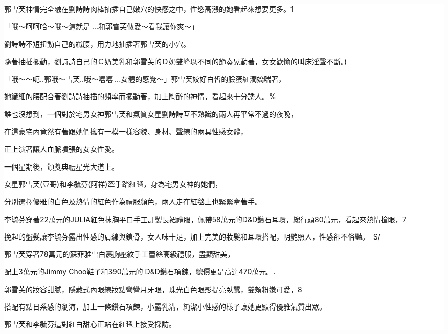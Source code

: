 
郭雪芙神情完全融在劉詩詩肉棒抽插自己嫩穴的快感之中，性慾高漲的她看起來想要更多。1



「哦～呵呵哈～哦～這就是 ...和郭雪芙做愛～看我讓你爽～」



劉詩詩不短扭動自己的纖腰，用力地抽插著郭雪芙的小穴。



隨著抽插擺動，劉詩詩自己的Ｃ奶美乳和郭雪芙的Ｄ奶雙峰以不同的節奏晃動著，女女歡愉的叫床淫聲不斷。)



「哦～～呃..郭哦～雪芙..哦～嘻嘻 ...女體的感覺～」郭雪芙姣好白皙的臉蛋紅潤嬌喘著，



她纖細的腰配合著劉詩詩抽插的頻率而擺動著，加上陶醉的神情，看起來十分誘人。%



誰也沒想到，一個對於宅男女神郭雪芙和氣質女星劉詩詩互不熟識的兩人再平常不過的夜晚，



在這豪宅內竟然有著跟她們擁有一模一樣容貌、身材、聲線的兩具性感女體，



正上演著讓人血脈噴張的女女性愛。





一個星期後，頒獎典禮星光大道上。



女星郭雪芙(豆哥)和李毓芬(阿祥)牽手踏紅毯，身為宅男女神的她們，



分別選擇優雅的白色及熱情的紅色作為禮服顏色，兩人走在紅毯上也緊緊牽著手。





李毓芬穿著22萬元的JULIA紅色抹胸平口手工訂製長裙禮服，佩帶58萬元的D&D鑽石耳環，總行頭80萬元，看起來熱情搶眼，7



挽起的盤髮讓李毓芬露出性感的肩線與鎖骨，女人味十足，加上完美的妝髮和耳環搭配，明艷照人，性感卻不俗豔。  S/



郭雪芙穿著78萬元的蘇菲雅雪白裹胸壓紋手工蕾絲高級禮服，盡顯甜美，



配上3萬元的Jimmy Choo鞋子和390萬元的 D&D鑽石項鍊，總價更是高達470萬元。.



郭雪芙的妝容甜膩，隱藏式內眼線妝點彎彎月牙眼，珠光白色眼影提亮臥蠶，雙頰粉嫩可愛，8



搭配有點日系感的瀏海，加上一條鑽石項鍊，小露乳溝，純潔小性感的樣子讓她更顯得優雅氣質出眾。



郭雪芙和李毓芬這對紅白甜心正站在紅毯上接受採訪。
